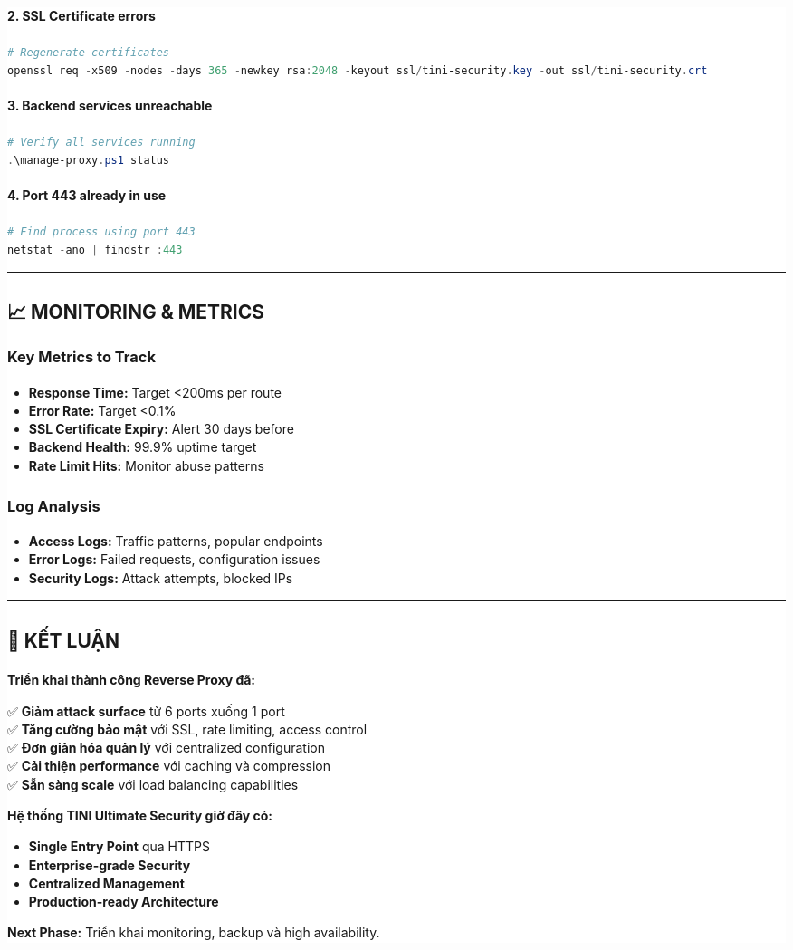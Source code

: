 #### 2. **SSL Certificate errors**
```powershell
# Regenerate certificates
openssl req -x509 -nodes -days 365 -newkey rsa:2048 -keyout ssl/tini-security.key -out ssl/tini-security.crt
```

#### 3. **Backend services unreachable**
```powershell
# Verify all services running
.\manage-proxy.ps1 status
```

#### 4. **Port 443 already in use**
```powershell
# Find process using port 443
netstat -ano | findstr :443
```

---

## 📈 MONITORING & METRICS

### Key Metrics to Track
- **Response Time:** Target <200ms per route
- **Error Rate:** Target <0.1%
- **SSL Certificate Expiry:** Alert 30 days before
- **Backend Health:** 99.9% uptime target
- **Rate Limit Hits:** Monitor abuse patterns

### Log Analysis
- **Access Logs:** Traffic patterns, popular endpoints
- **Error Logs:** Failed requests, configuration issues
- **Security Logs:** Attack attempts, blocked IPs

---

## 🎉 KẾT LUẬN

**Triển khai thành công Reverse Proxy đã:**

✅ **Giảm attack surface** từ 6 ports xuống 1 port  
✅ **Tăng cường bảo mật** với SSL, rate limiting, access control  
✅ **Đơn giản hóa quản lý** với centralized configuration  
✅ **Cải thiện performance** với caching và compression  
✅ **Sẵn sàng scale** với load balancing capabilities  

**Hệ thống TINI Ultimate Security giờ đây có:**
- **Single Entry Point** qua HTTPS
- **Enterprise-grade Security** 
- **Centralized Management**
- **Production-ready Architecture**

**Next Phase:** Triển khai monitoring, backup và high availability.

